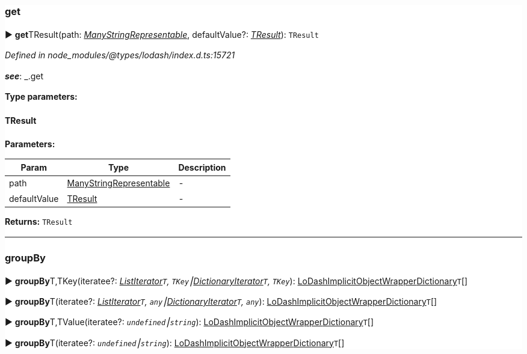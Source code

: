 ###  get

► **get**TResult(path: *[Many](../modules/_node_modules__types_lodash_index_d_._.md#many)[StringRepresentable](_node_modules__types_lodash_index_d_._.stringrepresentable.md)*, defaultValue?: *[TResult]()*): `TResult`



*Defined in node_modules/@types/lodash/index.d.ts:15721*


*__see__*: _.get



**Type parameters:**

#### TResult 
**Parameters:**

| Param | Type | Description |
| ------ | ------ | ------ |
| path | [Many](../modules/_node_modules__types_lodash_index_d_._.md#many)[StringRepresentable](_node_modules__types_lodash_index_d_._.stringrepresentable.md)   |  - |
| defaultValue | [TResult]()   |  - |





**Returns:** `TResult`





___

<a id="groupby"></a>

###  groupBy

► **groupBy**T,TKey(iteratee?: *[ListIterator](../modules/_node_modules__types_lodash_index_d_._.md#listiterator)`T`, `TKey`⎮[DictionaryIterator](../modules/_node_modules__types_lodash_index_d_._.md#dictionaryiterator)`T`, `TKey`*): [LoDashImplicitObjectWrapper](_node_modules__types_lodash_index_d_._.lodashimplicitobjectwrapper.md)[Dictionary](_node_modules__types_lodash_index_d_._.dictionary.md)`T`[]

► **groupBy**T(iteratee?: *[ListIterator](../modules/_node_modules__types_lodash_index_d_._.md#listiterator)`T`, `any`⎮[DictionaryIterator](../modules/_node_modules__types_lodash_index_d_._.md#dictionaryiterator)`T`, `any`*): [LoDashImplicitObjectWrapper](_node_modules__types_lodash_index_d_._.lodashimplicitobjectwrapper.md)[Dictionary](_node_modules__types_lodash_index_d_._.dictionary.md)`T`[]

► **groupBy**T,TValue(iteratee?: *`undefined`⎮`string`*): [LoDashImplicitObjectWrapper](_node_modules__types_lodash_index_d_._.lodashimplicitobjectwrapper.md)[Dictionary](_node_modules__types_lodash_index_d_._.dictionary.md)`T`[]

► **groupBy**T(iteratee?: *`undefined`⎮`string`*): [LoDashImplicitObjectWrapper](_node_modules__types_lodash_index_d_._.lodashimplicitobjectwrapper.md)[Dictionary](_node_modules__types_lodash_index_d_._.dictionary.md)`T`[]
